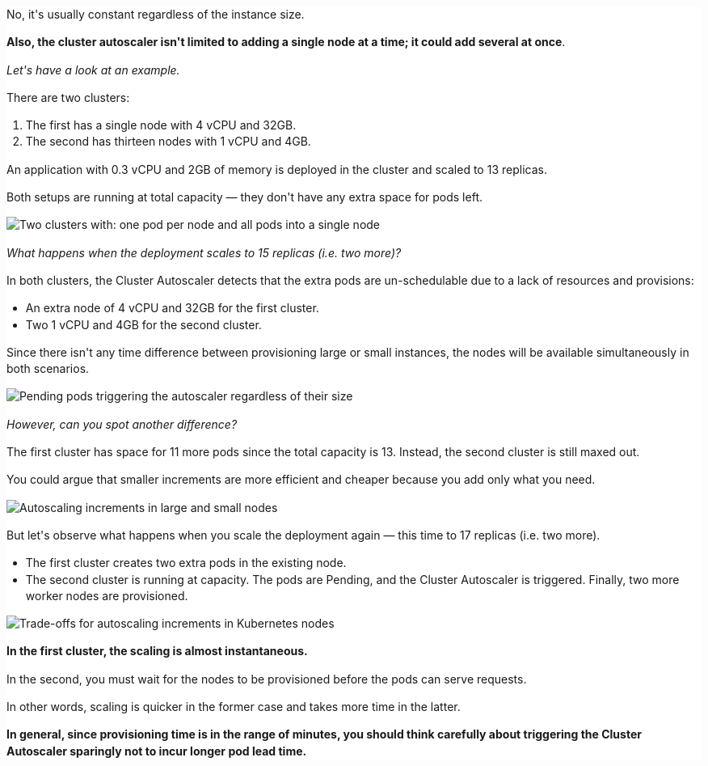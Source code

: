 No, it's usually constant regardless of the instance size.

**Also, the cluster autoscaler isn't limited to adding a single node at a time; it could add several at once**.

*Let's have a look at an example.*

There are two clusters:

1. The first has a single node with 4 vCPU and 32GB.
2. The second has thirteen nodes with 1 vCPU and 4GB.

An application with 0.3 vCPU and 2GB of memory is deployed in the cluster and scaled to 13 replicas.

Both setups are running at total capacity — they don't have any extra space for pods left.

![Two clusters with: one pod per node and all pods into a single node](https://learnk8s.io/a/f9fd8d7bfbc21dbf4e2f34d68489d1f7.svg)

*What happens when the deployment scales to 15 replicas (i.e. two more)?*

In both clusters, the Cluster Autoscaler detects that the extra pods are un-schedulable due to a lack of resources and provisions:

- An extra node of 4 vCPU and 32GB for the first cluster.
- Two 1 vCPU and 4GB for the second cluster.

Since there isn't any time difference between provisioning large or small instances, the nodes will be available simultaneously in both scenarios.

![Pending pods triggering the autoscaler regardless of their size](https://learnk8s.io/a/ab3adead1eea7f1615bff64488318317.svg)

*However, can you spot another difference?*

The first cluster has space for 11 more pods since the total capacity is 13. Instead, the second cluster is still maxed out.

You could argue that smaller increments are more efficient and cheaper because you add only what you need.

![Autoscaling increments in large and small nodes](https://learnk8s.io/a/4b5b12047d321e34a6c2455677fd99a0.svg)

But let's observe what happens when you scale the deployment again — this time to 17 replicas (i.e. two more).

- The first cluster creates two extra pods in the existing node.
- The second cluster is running at capacity. The pods are Pending, and the Cluster Autoscaler is triggered. Finally, two more worker nodes are provisioned.

![Trade-offs for autoscaling increments in Kubernetes nodes](https://learnk8s.io/a/be78be3cd35dc7387e2352c4630c5ae9.svg)

**In the first cluster, the scaling is almost instantaneous.**

In the second, you must wait for the nodes to be provisioned before the pods can serve requests.

In other words, scaling is quicker in the former case and takes more time in the latter.

**In general, since provisioning time is in the range of minutes, you should think carefully about triggering the Cluster Autoscaler sparingly not to incur longer pod lead time.**
